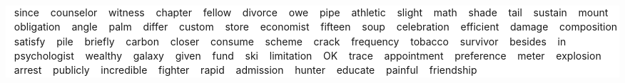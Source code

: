    since
   counselor
   witness
   chapter
   fellow
   divorce
   owe
   pipe
   athletic
   slight
   math
   shade
   tail
   sustain
   mount
   obligation
   angle
   palm
   differ
   custom
   store
   economist
   fifteen
   soup
   celebration
   efficient
   damage
   composition
   satisfy
   pile
   briefly
   carbon
   closer
   consume
   scheme
   crack
   frequency
   tobacco
   survivor
   besides
   in
   psychologist
   wealthy
   galaxy
   given
   fund
   ski
   limitation
   OK
   trace
   appointment
   preference
   meter
   explosion
   arrest
   publicly
   incredible
   fighter
   rapid
   admission
   hunter
   educate
   painful
   friendship